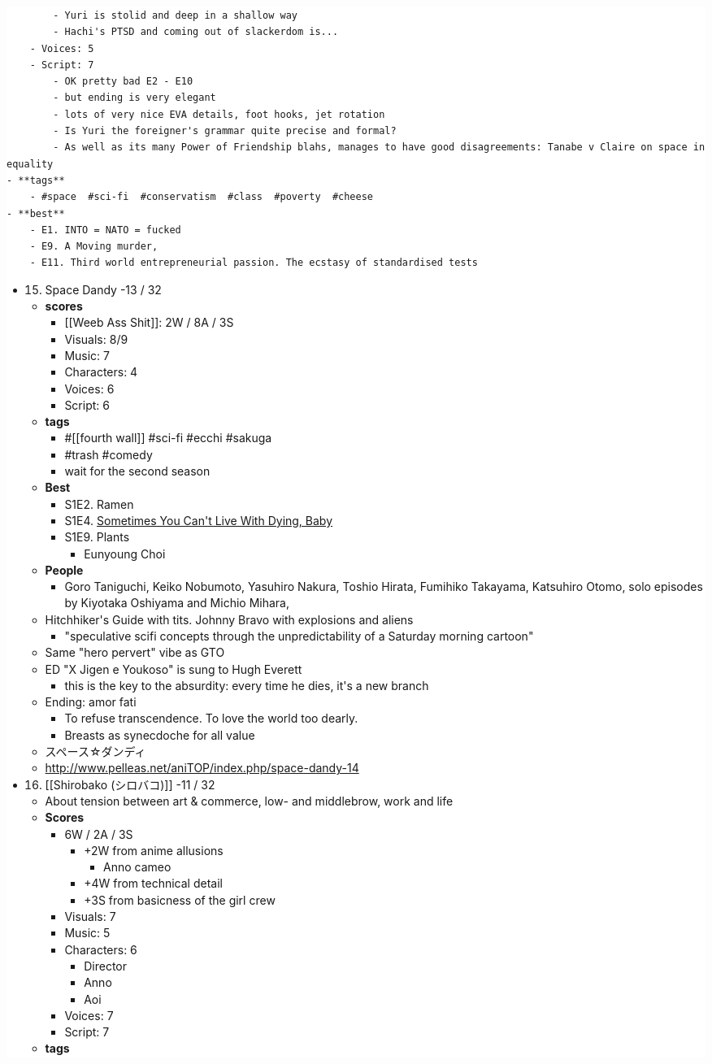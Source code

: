             - Yuri is stolid and deep in a shallow way
            - Hachi's PTSD and coming out of slackerdom is...
        - Voices: 5
        - Script: 7
            - OK pretty bad E2 - E10
            - but ending is very elegant
            - lots of very nice EVA details, foot hooks, jet rotation
            - Is Yuri the foreigner's grammar quite precise and formal?
            - As well as its many Power of Friendship blahs, manages to have good disagreements: Tanabe v Claire on space inequality
    - **tags**
        - #space  #sci-fi  #conservatism  #class  #poverty  #cheese
    - **best**
        - E1. INTO = NATO = fucked
        - E9. A Moving murder,
        - E11. Third world entrepreneurial passion. The ecstasy of standardised tests
- 15. Space Dandy -13 / 32
    - **scores** 
        - [[Weeb Ass Shit]]: 2W / 8A / 3S
        - Visuals: 8/9
        - Music: 7
        - Characters: 4
        - Voices: 6
        - Script: 6
    - **tags**
        - #[[fourth wall]]  #sci-fi  #ecchi  #sakuga
        - #trash  #comedy 
        - wait for the second season
    - **Best**
        - S1E2. Ramen
        - S1E4. [Sometimes You Can't Live With Dying, Baby](https://www.funimation.com/shows/space-dandy/sometimes-you-cant-live-with-dying-baby/?qid=)
        - S1E9. Plants
            - Eunyoung Choi
    - **People**
        - Goro Taniguchi, Keiko Nobumoto, Yasuhiro Nakura, Toshio Hirata, Fumihiko Takayama, Katsuhiro Otomo, solo episodes by Kiyotaka Oshiyama and Michio Mihara,
    - Hitchhiker's Guide with tits. Johnny Bravo with explosions and aliens
        - "speculative scifi concepts through the unpredictability of a Saturday morning cartoon"
    - Same "hero pervert" vibe as GTO
    - ED "X Jigen e Youkoso" is sung to Hugh Everett
        - this is the key to the absurdity: every time he dies, it's a new branch
    - Ending: amor fati
        - To refuse transcendence. To love the world too dearly.
        - Breasts as synecdoche for all value
    - スペース☆ダンディ
    - http://www.pelleas.net/aniTOP/index.php/space-dandy-14
- 16. [[Shirobako (シロバコ)]] -11 / 32
    - About tension between art & commerce, low- and middlebrow, work and life
    - **Scores**
        - 6W / 2A / 3S
            - +2W from anime allusions
                - Anno cameo
            - +4W from technical detail
            - +3S from basicness of the girl crew
        - Visuals: 7
        - Music: 5
        - Characters: 6
            - Director
            - Anno
            - Aoi
        - Voices: 7
        - Script: 7
    - **tags**